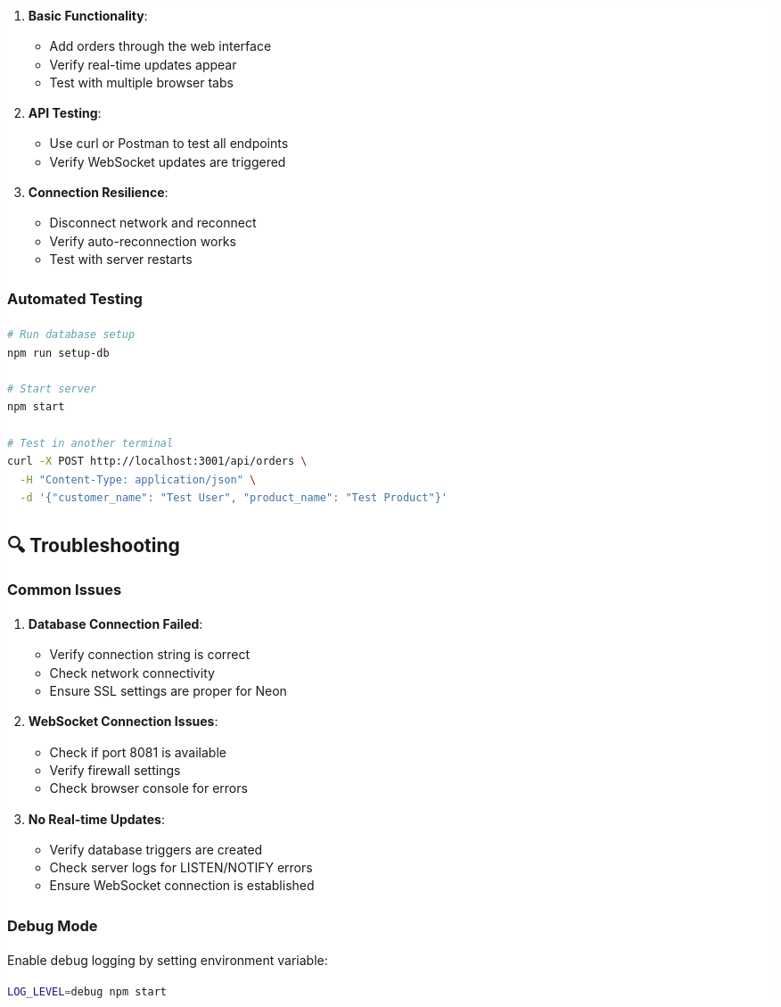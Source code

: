 1. **Basic Functionality**:
   - Add orders through the web interface
   - Verify real-time updates appear
   - Test with multiple browser tabs

2. **API Testing**:
   - Use curl or Postman to test all endpoints
   - Verify WebSocket updates are triggered

3. **Connection Resilience**:
   - Disconnect network and reconnect
   - Verify auto-reconnection works
   - Test with server restarts

### Automated Testing

```bash
# Run database setup
npm run setup-db

# Start server
npm start

# Test in another terminal
curl -X POST http://localhost:3001/api/orders \
  -H "Content-Type: application/json" \
  -d '{"customer_name": "Test User", "product_name": "Test Product"}'
```

## 🔍 Troubleshooting

### Common Issues

1. **Database Connection Failed**:
   - Verify connection string is correct
   - Check network connectivity
   - Ensure SSL settings are proper for Neon

2. **WebSocket Connection Issues**:
   - Check if port 8081 is available
   - Verify firewall settings
   - Check browser console for errors

3. **No Real-time Updates**:
   - Verify database triggers are created
   - Check server logs for LISTEN/NOTIFY errors
   - Ensure WebSocket connection is established

### Debug Mode

Enable debug logging by setting environment variable:
```bash
LOG_LEVEL=debug npm start
```
